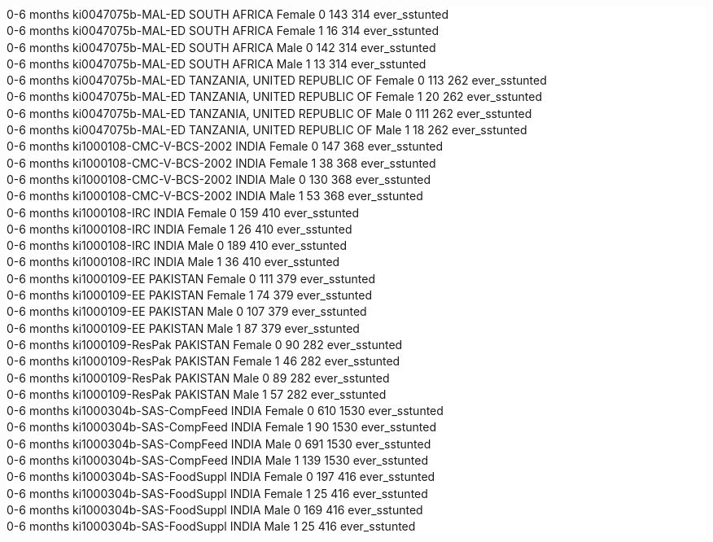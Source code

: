 0-6 months    ki0047075b-MAL-ED          SOUTH AFRICA                   Female                0      143     314  ever_sstunted    
0-6 months    ki0047075b-MAL-ED          SOUTH AFRICA                   Female                1       16     314  ever_sstunted    
0-6 months    ki0047075b-MAL-ED          SOUTH AFRICA                   Male                  0      142     314  ever_sstunted    
0-6 months    ki0047075b-MAL-ED          SOUTH AFRICA                   Male                  1       13     314  ever_sstunted    
0-6 months    ki0047075b-MAL-ED          TANZANIA, UNITED REPUBLIC OF   Female                0      113     262  ever_sstunted    
0-6 months    ki0047075b-MAL-ED          TANZANIA, UNITED REPUBLIC OF   Female                1       20     262  ever_sstunted    
0-6 months    ki0047075b-MAL-ED          TANZANIA, UNITED REPUBLIC OF   Male                  0      111     262  ever_sstunted    
0-6 months    ki0047075b-MAL-ED          TANZANIA, UNITED REPUBLIC OF   Male                  1       18     262  ever_sstunted    
0-6 months    ki1000108-CMC-V-BCS-2002   INDIA                          Female                0      147     368  ever_sstunted    
0-6 months    ki1000108-CMC-V-BCS-2002   INDIA                          Female                1       38     368  ever_sstunted    
0-6 months    ki1000108-CMC-V-BCS-2002   INDIA                          Male                  0      130     368  ever_sstunted    
0-6 months    ki1000108-CMC-V-BCS-2002   INDIA                          Male                  1       53     368  ever_sstunted    
0-6 months    ki1000108-IRC              INDIA                          Female                0      159     410  ever_sstunted    
0-6 months    ki1000108-IRC              INDIA                          Female                1       26     410  ever_sstunted    
0-6 months    ki1000108-IRC              INDIA                          Male                  0      189     410  ever_sstunted    
0-6 months    ki1000108-IRC              INDIA                          Male                  1       36     410  ever_sstunted    
0-6 months    ki1000109-EE               PAKISTAN                       Female                0      111     379  ever_sstunted    
0-6 months    ki1000109-EE               PAKISTAN                       Female                1       74     379  ever_sstunted    
0-6 months    ki1000109-EE               PAKISTAN                       Male                  0      107     379  ever_sstunted    
0-6 months    ki1000109-EE               PAKISTAN                       Male                  1       87     379  ever_sstunted    
0-6 months    ki1000109-ResPak           PAKISTAN                       Female                0       90     282  ever_sstunted    
0-6 months    ki1000109-ResPak           PAKISTAN                       Female                1       46     282  ever_sstunted    
0-6 months    ki1000109-ResPak           PAKISTAN                       Male                  0       89     282  ever_sstunted    
0-6 months    ki1000109-ResPak           PAKISTAN                       Male                  1       57     282  ever_sstunted    
0-6 months    ki1000304b-SAS-CompFeed    INDIA                          Female                0      610    1530  ever_sstunted    
0-6 months    ki1000304b-SAS-CompFeed    INDIA                          Female                1       90    1530  ever_sstunted    
0-6 months    ki1000304b-SAS-CompFeed    INDIA                          Male                  0      691    1530  ever_sstunted    
0-6 months    ki1000304b-SAS-CompFeed    INDIA                          Male                  1      139    1530  ever_sstunted    
0-6 months    ki1000304b-SAS-FoodSuppl   INDIA                          Female                0      197     416  ever_sstunted    
0-6 months    ki1000304b-SAS-FoodSuppl   INDIA                          Female                1       25     416  ever_sstunted    
0-6 months    ki1000304b-SAS-FoodSuppl   INDIA                          Male                  0      169     416  ever_sstunted    
0-6 months    ki1000304b-SAS-FoodSuppl   INDIA                          Male                  1       25     416  ever_sstunted    